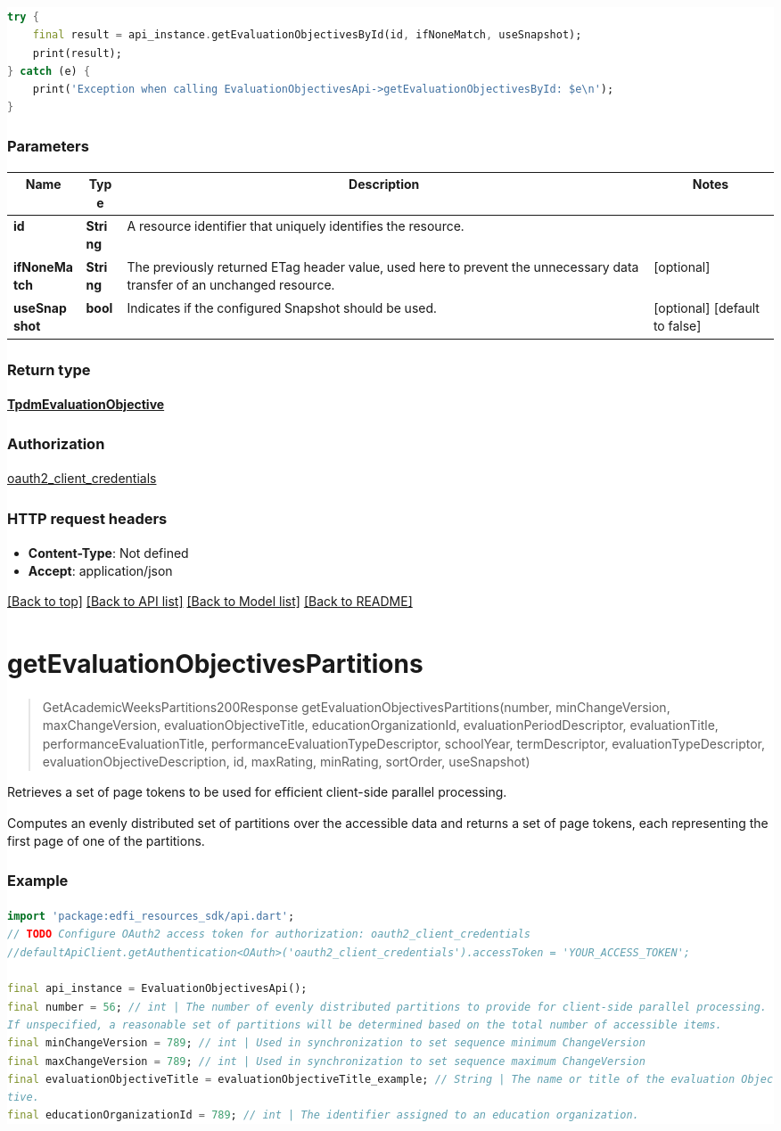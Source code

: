 ```dart
try {
    final result = api_instance.getEvaluationObjectivesById(id, ifNoneMatch, useSnapshot);
    print(result);
} catch (e) {
    print('Exception when calling EvaluationObjectivesApi->getEvaluationObjectivesById: $e\n');
}
```

### Parameters

Name | Type | Description  | Notes
------------- | ------------- | ------------- | -------------
 **id** | **String**| A resource identifier that uniquely identifies the resource. | 
 **ifNoneMatch** | **String**| The previously returned ETag header value, used here to prevent the unnecessary data transfer of an unchanged resource. | [optional] 
 **useSnapshot** | **bool**| Indicates if the configured Snapshot should be used. | [optional] [default to false]

### Return type

[**TpdmEvaluationObjective**](TpdmEvaluationObjective.md)

### Authorization

[oauth2_client_credentials](../README.md#oauth2_client_credentials)

### HTTP request headers

 - **Content-Type**: Not defined
 - **Accept**: application/json

[[Back to top]](#) [[Back to API list]](../README.md#documentation-for-api-endpoints) [[Back to Model list]](../README.md#documentation-for-models) [[Back to README]](../README.md)

# **getEvaluationObjectivesPartitions**
> GetAcademicWeeksPartitions200Response getEvaluationObjectivesPartitions(number, minChangeVersion, maxChangeVersion, evaluationObjectiveTitle, educationOrganizationId, evaluationPeriodDescriptor, evaluationTitle, performanceEvaluationTitle, performanceEvaluationTypeDescriptor, schoolYear, termDescriptor, evaluationTypeDescriptor, evaluationObjectiveDescription, id, maxRating, minRating, sortOrder, useSnapshot)

Retrieves a set of page tokens to be used for efficient client-side parallel processing.

Computes an evenly distributed set of partitions over the accessible data and returns a set of page tokens, each representing the first page of one of the partitions.

### Example
```dart
import 'package:edfi_resources_sdk/api.dart';
// TODO Configure OAuth2 access token for authorization: oauth2_client_credentials
//defaultApiClient.getAuthentication<OAuth>('oauth2_client_credentials').accessToken = 'YOUR_ACCESS_TOKEN';

final api_instance = EvaluationObjectivesApi();
final number = 56; // int | The number of evenly distributed partitions to provide for client-side parallel processing. If unspecified, a reasonable set of partitions will be determined based on the total number of accessible items.
final minChangeVersion = 789; // int | Used in synchronization to set sequence minimum ChangeVersion
final maxChangeVersion = 789; // int | Used in synchronization to set sequence maximum ChangeVersion
final evaluationObjectiveTitle = evaluationObjectiveTitle_example; // String | The name or title of the evaluation Objective.
final educationOrganizationId = 789; // int | The identifier assigned to an education organization.
```